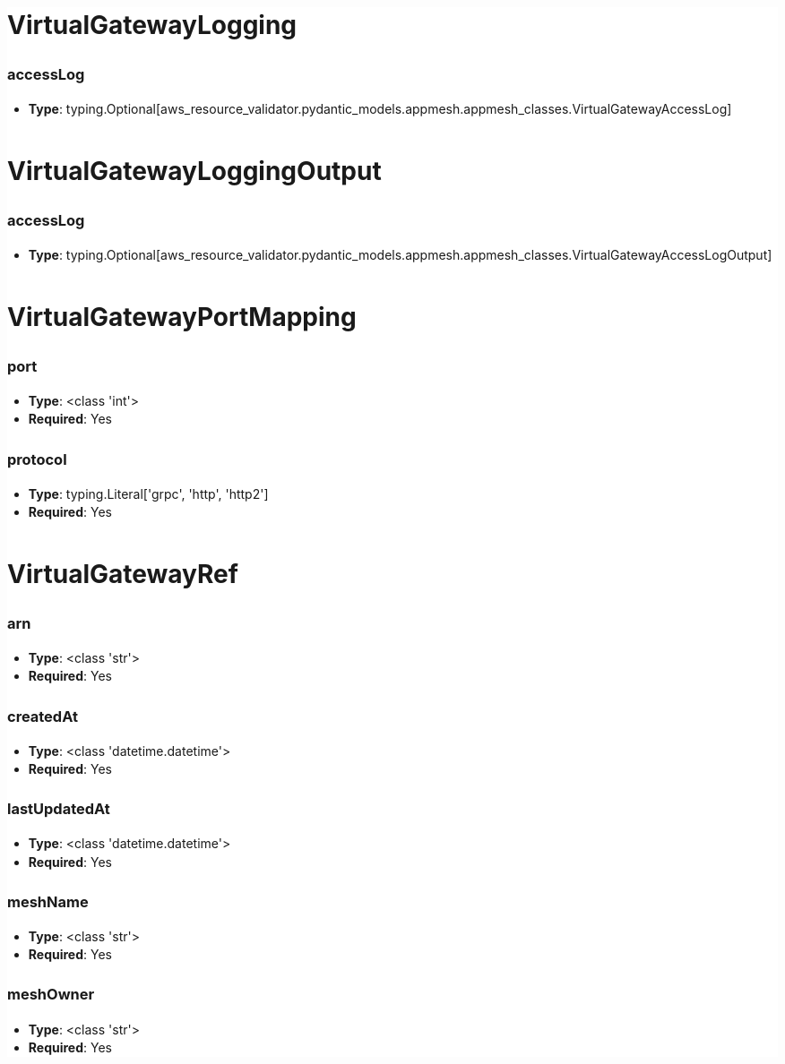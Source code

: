 
# VirtualGatewayLogging

### accessLog
- **Type**: typing.Optional[aws_resource_validator.pydantic_models.appmesh.appmesh_classes.VirtualGatewayAccessLog]


# VirtualGatewayLoggingOutput

### accessLog
- **Type**: typing.Optional[aws_resource_validator.pydantic_models.appmesh.appmesh_classes.VirtualGatewayAccessLogOutput]


# VirtualGatewayPortMapping

### port
- **Type**: <class 'int'>
- **Required**: Yes

### protocol
- **Type**: typing.Literal['grpc', 'http', 'http2']
- **Required**: Yes


# VirtualGatewayRef

### arn
- **Type**: <class 'str'>
- **Required**: Yes

### createdAt
- **Type**: <class 'datetime.datetime'>
- **Required**: Yes

### lastUpdatedAt
- **Type**: <class 'datetime.datetime'>
- **Required**: Yes

### meshName
- **Type**: <class 'str'>
- **Required**: Yes

### meshOwner
- **Type**: <class 'str'>
- **Required**: Yes
